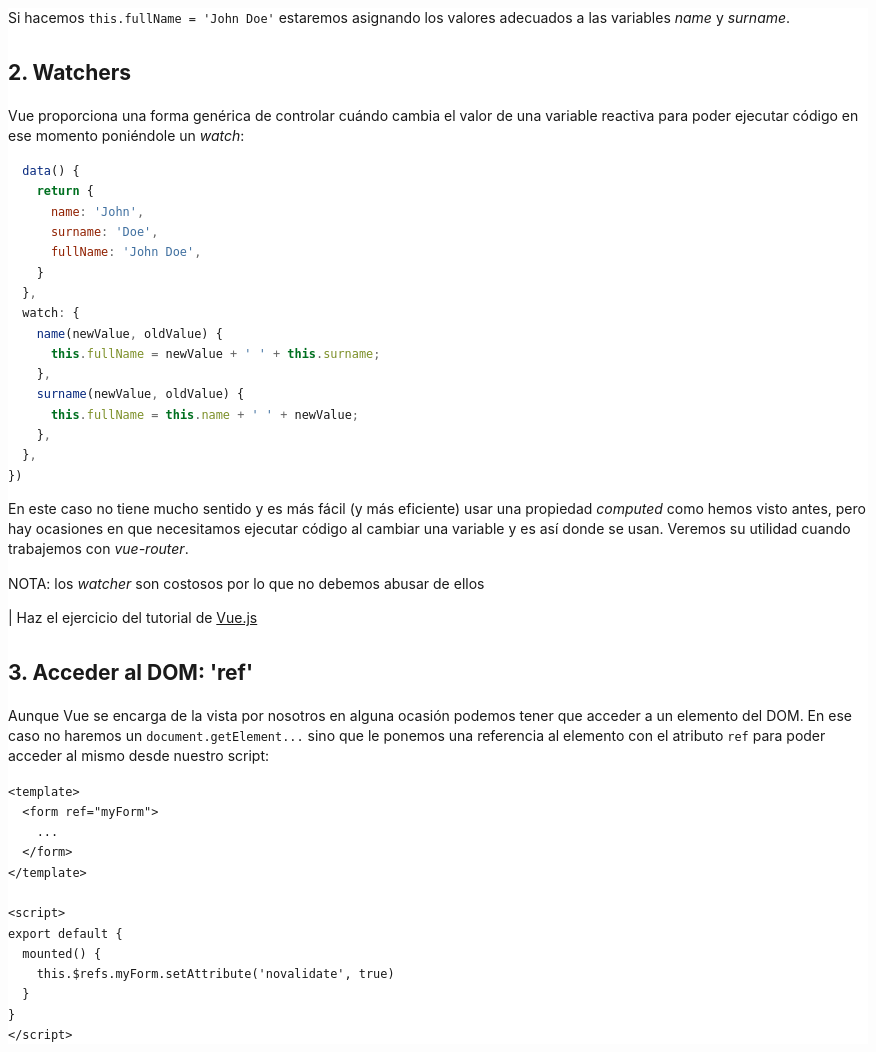 Si hacemos `this.fullName = 'John Doe'` estaremos asignando los valores adecuados a las variables _name_ y _surname_.

## 2. Watchers
Vue proporciona una forma genérica de controlar cuándo cambia el valor de una variable reactiva para poder ejecutar código en ese momento poniéndole un _watch_:

```javascript
  data() {
    return {
      name: 'John',
      surname: 'Doe',
      fullName: 'John Doe',
    }
  },
  watch: {
    name(newValue, oldValue) {
      this.fullName = newValue + ' ' + this.surname;
    },
    surname(newValue, oldValue) {
      this.fullName = this.name + ' ' + newValue;
    },
  },
})
```

En este caso no tiene mucho sentido y es más fácil (y más eficiente) usar una propiedad _computed_ como hemos visto antes, pero hay ocasiones en que necesitamos ejecutar código al cambiar una variable y es así donde se usan. Veremos su utilidad cuando trabajemos con _vue-router_.

NOTA: los _watcher_ son costosos por lo que no debemos abusar de ellos

| Haz el ejercicio del tutorial de [Vue.js](https://vuejs.org/tutorial/#step-10)

## 3. Acceder al DOM: 'ref'
Aunque Vue se encarga de la vista por nosotros en alguna ocasión podemos tener que acceder a un elemento del DOM. En ese caso no haremos un `document.getElement...` sino que le ponemos una referencia al elemento con el atributo `ref` para poder acceder al mismo desde nuestro script:
```vue
<template>
  <form ref="myForm">
    ...
  </form>
</template>

<script>
export default {
  mounted() {
    this.$refs.myForm.setAttribute('novalidate', true)
  }
}
</script>
```
